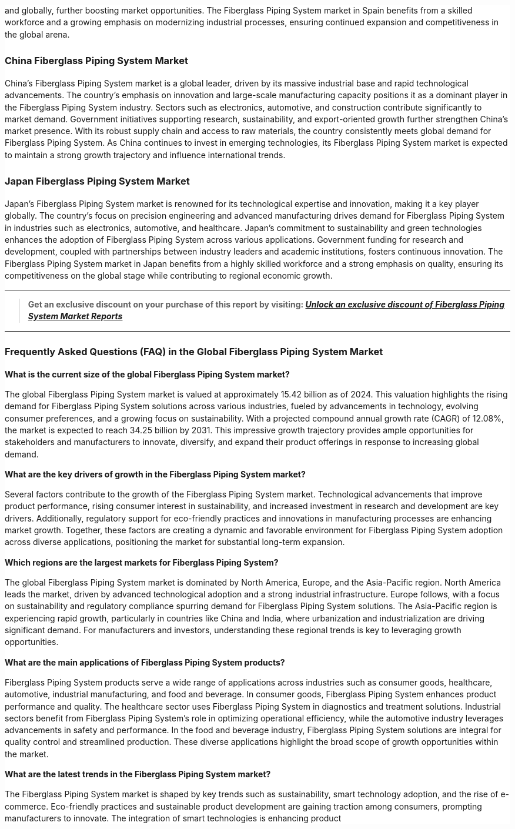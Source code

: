 and globally, further boosting market opportunities. The Fiberglass Piping System market in Spain benefits from a skilled workforce and a growing emphasis on modernizing industrial processes, ensuring continued expansion and competitiveness in the global arena.</p><h3>China Fiberglass Piping System Market</h3><p>China&rsquo;s Fiberglass Piping System market is a global leader, driven by its massive industrial base and rapid technological advancements. The country&rsquo;s emphasis on innovation and large-scale manufacturing capacity positions it as a dominant player in the Fiberglass Piping System industry. Sectors such as electronics, automotive, and construction contribute significantly to market demand. Government initiatives supporting research, sustainability, and export-oriented growth further strengthen China&rsquo;s market presence. With its robust supply chain and access to raw materials, the country consistently meets global demand for Fiberglass Piping System. As China continues to invest in emerging technologies, its Fiberglass Piping System market is expected to maintain a strong growth trajectory and influence international trends.</p><h3>Japan Fiberglass Piping System Market</h3><p>Japan&rsquo;s Fiberglass Piping System market is renowned for its technological expertise and innovation, making it a key player globally. The country&rsquo;s focus on precision engineering and advanced manufacturing drives demand for Fiberglass Piping System in industries such as electronics, automotive, and healthcare. Japan&rsquo;s commitment to sustainability and green technologies enhances the adoption of Fiberglass Piping System across various applications. Government funding for research and development, coupled with partnerships between industry leaders and academic institutions, fosters continuous innovation. The Fiberglass Piping System market in Japan benefits from a highly skilled workforce and a strong emphasis on quality, ensuring its competitiveness on the global stage while contributing to regional economic growth.</p><hr /><blockquote><p><strong>Get an exclusive discount on your purchase of this report by visiting: <em><a href="://marketresearchpulse.com/ask-for-discount/43107?utm_source=Github&amp;utm_medium=0116">Unlock an exclusive discount of Fiberglass Piping System Market Reports</a></em>&nbsp;</strong></p></blockquote><hr /><h3>Frequently Asked Questions (FAQ) in the Global Fiberglass Piping System Market</h3><p><strong>What is the current size of the global Fiberglass Piping System market?</strong></p><p>The global Fiberglass Piping System market is valued at approximately 15.42 billion as of 2024. This valuation highlights the rising demand for Fiberglass Piping System solutions across various industries, fueled by advancements in technology, evolving consumer preferences, and a growing focus on sustainability. With a projected compound annual growth rate (CAGR) of 12.08%, the market is expected to reach 34.25 billion by 2031. This impressive growth trajectory provides ample opportunities for stakeholders and manufacturers to innovate, diversify, and expand their product offerings in response to increasing global demand.</p><p><strong>What are the key drivers of growth in the Fiberglass Piping System market?</strong></p><p>Several factors contribute to the growth of the Fiberglass Piping System market. Technological advancements that improve product performance, rising consumer interest in sustainability, and increased investment in research and development are key drivers. Additionally, regulatory support for eco-friendly practices and innovations in manufacturing processes are enhancing market growth. Together, these factors are creating a dynamic and favorable environment for Fiberglass Piping System adoption across diverse applications, positioning the market for substantial long-term expansion.</p><p><strong>Which regions are the largest markets for Fiberglass Piping System?</strong></p><p>The global Fiberglass Piping System market is dominated by North America, Europe, and the Asia-Pacific region. North America leads the market, driven by advanced technological adoption and a strong industrial infrastructure. Europe follows, with a focus on sustainability and regulatory compliance spurring demand for Fiberglass Piping System solutions. The Asia-Pacific region is experiencing rapid growth, particularly in countries like China and India, where urbanization and industrialization are driving significant demand. For manufacturers and investors, understanding these regional trends is key to leveraging growth opportunities.</p><p><strong>What are the main applications of Fiberglass Piping System products?</strong></p><p>Fiberglass Piping System products serve a wide range of applications across industries such as consumer goods, healthcare, automotive, industrial manufacturing, and food and beverage. In consumer goods, Fiberglass Piping System enhances product performance and quality. The healthcare sector uses Fiberglass Piping System in diagnostics and treatment solutions. Industrial sectors benefit from Fiberglass Piping System&rsquo;s role in optimizing operational efficiency, while the automotive industry leverages advancements in safety and performance. In the food and beverage industry, Fiberglass Piping System solutions are integral for quality control and streamlined production. These diverse applications highlight the broad scope of growth opportunities within the market.</p><p><strong>What are the latest trends in the Fiberglass Piping System market?</strong></p><p>The Fiberglass Piping System market is shaped by key trends such as sustainability, smart technology adoption, and the rise of e-commerce. Eco-friendly practices and sustainable product development are gaining traction among consumers, prompting manufacturers to innovate. The integration of smart technologies is enhancing product